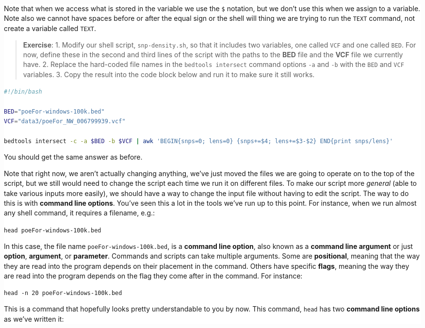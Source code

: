 Note that when we access what is stored in the variable we use the `$`
notation, but we don’t use this when we assign to a variable. Note also
we cannot have spaces before or after the equal sign or the shell will
thing we are trying to run the `TEXT` command, not create a variable
called `TEXT`.

> **Exercise**: 1. Modify our shell script, `snp-density.sh`, so that it
> includes two variables, one called `VCF` and one called `BED`. For
> now, define these in the second and third lines of the script with the
> paths to the **BED** file and the **VCF** file we currently have. 2.
> Replace the hard-coded file names in the `bedtools intersect` command
> options `-a` and `-b` with the `BED` and `VCF` variables. 3. Copy the
> result into the code block below and run it to make sure it still
> works.



``` bash
#!/bin/bash

BED="poeFor-windows-100k.bed"
VCF="data3/poeFor_NW_006799939.vcf"

bedtools intersect -c -a $BED -b $VCF | awk 'BEGIN{snps=0; lens=0} {snps+=$4; lens+=$3-$2} END{print snps/lens}'
```

You should get the same answer as before.

Note that right now, we aren’t actually changing anything, we’ve just
moved the files we are going to operate on to the top of the script, but
we still would need to change the script each time we run it on
different files. To make our script more *general* (able to take various
inputs more easily), we should have a way to change the input file
without having to edit the script. The way to do this is with **command
line options**. You’ve seen this a lot in the tools we’ve run up to this
point. For instance, when we run almost any shell command, it requires a
filename, e.g.:


    head poeFor-windows-100k.bed

In this case, the file name `poeFor-windows-100k.bed`, is a **command
line option**, also known as a **command line argument** or just
**option**, **argument**, or **parameter**. Commands and scripts can
take multiple arguments. Some are **positional**, meaning that the way
they are read into the program depends on their placement in the
command. Others have specific **flags**, meaning the way they are read
into the program depends on the flag they come after in the command. For
instance:


    head -n 20 poeFor-windows-100k.bed

This is a command that hopefully looks pretty understandable to you by
now. This command, `head` has two **command line options** as we’ve
written it:
